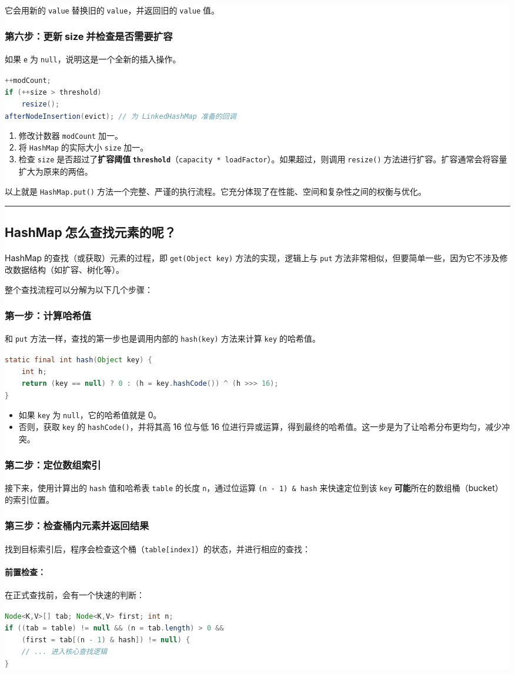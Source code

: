 它会用新的 `value` 替换旧的 `value`，并返回旧的 `value` 值。

### 第六步：更新 size 并检查是否需要扩容

如果 `e` 为 `null`，说明这是一个全新的插入操作。

```java
++modCount;
if (++size > threshold)
    resize();
afterNodeInsertion(evict); // 为 LinkedHashMap 准备的回调
```

1.  修改计数器 `modCount` 加一。
2.  将 `HashMap` 的实际大小 `size` 加一。
3.  检查 `size` 是否超过了**扩容阈值 `threshold`**（`capacity * loadFactor`）。如果超过，则调用 `resize()` 方法进行扩容。扩容通常会将容量扩大为原来的两倍。

以上就是 `HashMap.put()` 方法一个完整、严谨的执行流程。它充分体现了在性能、空间和复杂性之间的权衡与优化。

---

## HashMap 怎么查找元素的呢？

HashMap 的查找（或获取）元素的过程，即 `get(Object key)` 方法的实现，逻辑上与 `put` 方法非常相似，但要简单一些，因为它不涉及修改数据结构（如扩容、树化等）。

整个查找流程可以分解为以下几个步骤：

### 第一步：计算哈希值

和 `put` 方法一样，查找的第一步也是调用内部的 `hash(key)` 方法来计算 `key` 的哈希值。

```java
static final int hash(Object key) {
    int h;
    return (key == null) ? 0 : (h = key.hashCode()) ^ (h >>> 16);
}
```

- 如果 `key` 为 `null`，它的哈希值就是 0。
- 否则，获取 `key` 的 `hashCode()`，并将其高 16 位与低 16 位进行异或运算，得到最终的哈希值。这一步是为了让哈希分布更均匀，减少冲突。

### 第二步：定位数组索引

接下来，使用计算出的 `hash` 值和哈希表 `table` 的长度 `n`，通过位运算 `(n - 1) & hash` 来快速定位到该 `key` **可能**所在的数组桶（bucket）的索引位置。

### 第三步：检查桶内元素并返回结果

找到目标索引后，程序会检查这个桶（`table[index]`）的状态，并进行相应的查找：

#### 前置检查：

在正式查找前，会有一个快速的判断：

```java
Node<K,V>[] tab; Node<K,V> first; int n;
if ((tab = table) != null && (n = tab.length) > 0 &&
    (first = tab[(n - 1) & hash]) != null) {
    // ... 进入核心查找逻辑
}
```
